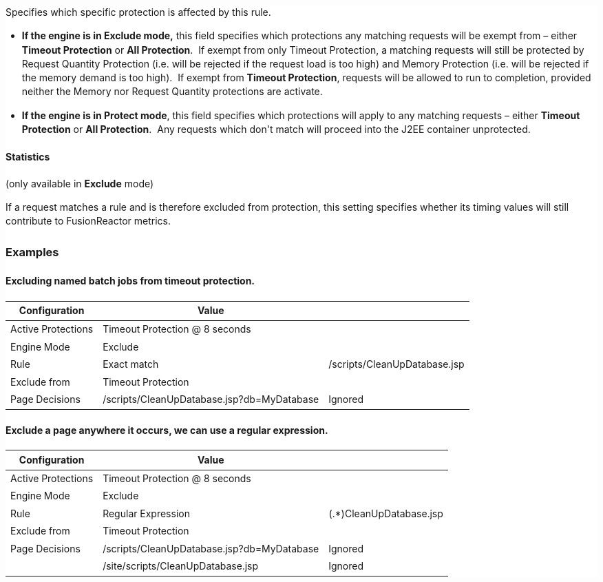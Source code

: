 Specifies which specific protection is affected by this rule. 

* **If the engine is in Exclude mode,** this field specifies which
protections any matching requests will be exempt from – either **Timeout
Protection** or **All Protection**.  If exempt from only Timeout
Protection, a matching requests will still be protected by Request
Quantity Protection (i.e. will be rejected if the request load is too
high) and Memory Protection (i.e. will be rejected if the memory demand
is too high).  If exempt from **Timeout Protection**, requests will be
allowed to run to completion, provided neither the Memory nor Request
Quantity protections are activate.

* **If the engine is in Protect mode**, this field specifies which
protections will apply to any matching requests – either **Timeout
Protection** or **All Protection**.  Any requests which don't match will
proceed into the J2EE container unprotected.

#### Statistics

(only available in **Exclude** mode)

If a request matches a rule and is therefore excluded from protection,
this setting specifies whether its timing values will still contribute
to FusionReactor metrics.

### Examples

#### Excluding named batch jobs from timeout protection.

|Configuration|Value||
|--- |--- |--- |
|Active Protections|Timeout Protection @ 8 seconds||
|Engine Mode|Exclude||
|Rule|Exact match|/scripts/CleanUpDatabase.jsp|
|Exclude from|Timeout Protection||
|Page Decisions|/scripts/CleanUpDatabase.jsp?db=MyDatabase|Ignored|

#### Exclude a page anywhere it occurs, we can use a regular expression.

|Configuration|Value||
|--- |--- |--- |
|Active Protections|Timeout Protection @ 8 seconds||
|Engine Mode|Exclude||
|Rule|Regular Expression|(.*)CleanUpDatabase\.jsp|
|Exclude from|Timeout Protection||
|Page Decisions|/scripts/CleanUpDatabase.jsp?db=MyDatabase|Ignored|
||/site/scripts/CleanUpDatabase.jsp|Ignored|
